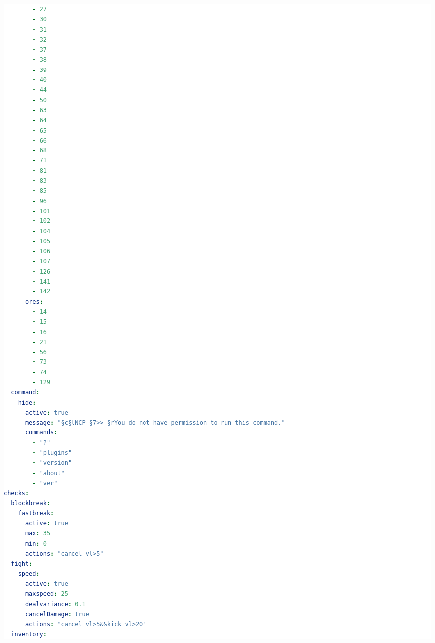 ~~~yaml
        - 27
        - 30
        - 31
        - 32
        - 37
        - 38
        - 39
        - 40
        - 44
        - 50
        - 63
        - 64
        - 65
        - 66
        - 68
        - 71
        - 81
        - 83
        - 85
        - 96
        - 101
        - 102
        - 104
        - 105
        - 106
        - 107
        - 126
        - 141
        - 142
      ores:
        - 14
        - 15
        - 16
        - 21
        - 56
        - 73
        - 74
        - 129
  command:
    hide:
      active: true
      message: "§c§lNCP §7>> §rYou do not have permission to run this command."
      commands:
        - "?"
        - "plugins"
        - "version"
        - "about"
        - "ver"
checks:
  blockbreak:
    fastbreak:
      active: true
      max: 35
      min: 0
      actions: "cancel vl>5"
  fight:
    speed:
      active: true
      maxspeed: 25
      dealvariance: 0.1
      cancelDamage: true
      actions: "cancel vl>5&&kick vl>20"
  inventory:
~~~